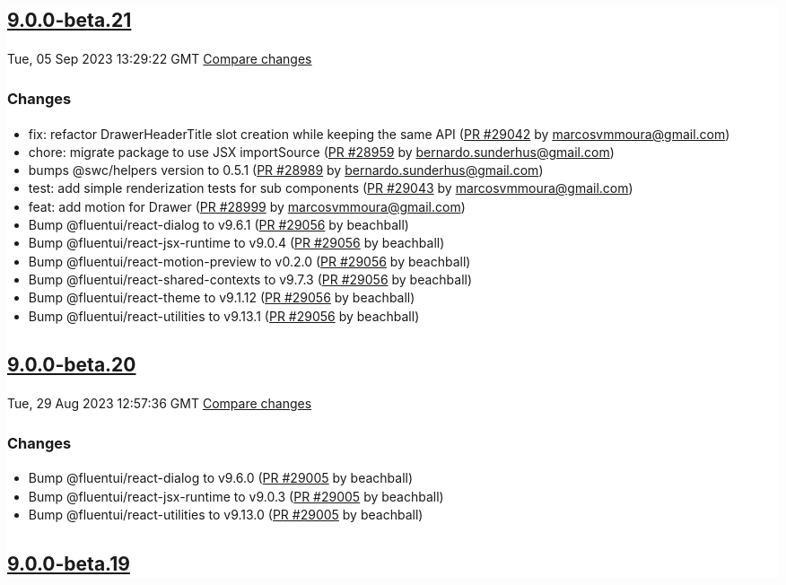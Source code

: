 ## [9.0.0-beta.21](https://github.com/microsoft/fluentui/tree/@fluentui/react-drawer_v9.0.0-beta.21)

Tue, 05 Sep 2023 13:29:22 GMT 
[Compare changes](https://github.com/microsoft/fluentui/compare/@fluentui/react-drawer_v9.0.0-beta.20..@fluentui/react-drawer_v9.0.0-beta.21)

### Changes

- fix: refactor DrawerHeaderTitle slot creation while keeping the same API ([PR #29042](https://github.com/microsoft/fluentui/pull/29042) by marcosvmmoura@gmail.com)
- chore: migrate package to use JSX importSource ([PR #28959](https://github.com/microsoft/fluentui/pull/28959) by bernardo.sunderhus@gmail.com)
- bumps @swc/helpers version to 0.5.1 ([PR #28989](https://github.com/microsoft/fluentui/pull/28989) by bernardo.sunderhus@gmail.com)
- test: add simple renderization tests for sub components ([PR #29043](https://github.com/microsoft/fluentui/pull/29043) by marcosvmmoura@gmail.com)
- feat: add motion for Drawer ([PR #28999](https://github.com/microsoft/fluentui/pull/28999) by marcosvmmoura@gmail.com)
- Bump @fluentui/react-dialog to v9.6.1 ([PR #29056](https://github.com/microsoft/fluentui/pull/29056) by beachball)
- Bump @fluentui/react-jsx-runtime to v9.0.4 ([PR #29056](https://github.com/microsoft/fluentui/pull/29056) by beachball)
- Bump @fluentui/react-motion-preview to v0.2.0 ([PR #29056](https://github.com/microsoft/fluentui/pull/29056) by beachball)
- Bump @fluentui/react-shared-contexts to v9.7.3 ([PR #29056](https://github.com/microsoft/fluentui/pull/29056) by beachball)
- Bump @fluentui/react-theme to v9.1.12 ([PR #29056](https://github.com/microsoft/fluentui/pull/29056) by beachball)
- Bump @fluentui/react-utilities to v9.13.1 ([PR #29056](https://github.com/microsoft/fluentui/pull/29056) by beachball)

## [9.0.0-beta.20](https://github.com/microsoft/fluentui/tree/@fluentui/react-drawer_v9.0.0-beta.20)

Tue, 29 Aug 2023 12:57:36 GMT 
[Compare changes](https://github.com/microsoft/fluentui/compare/@fluentui/react-drawer_v9.0.0-beta.19..@fluentui/react-drawer_v9.0.0-beta.20)

### Changes

- Bump @fluentui/react-dialog to v9.6.0 ([PR #29005](https://github.com/microsoft/fluentui/pull/29005) by beachball)
- Bump @fluentui/react-jsx-runtime to v9.0.3 ([PR #29005](https://github.com/microsoft/fluentui/pull/29005) by beachball)
- Bump @fluentui/react-utilities to v9.13.0 ([PR #29005](https://github.com/microsoft/fluentui/pull/29005) by beachball)

## [9.0.0-beta.19](https://github.com/microsoft/fluentui/tree/@fluentui/react-drawer_v9.0.0-beta.19)
